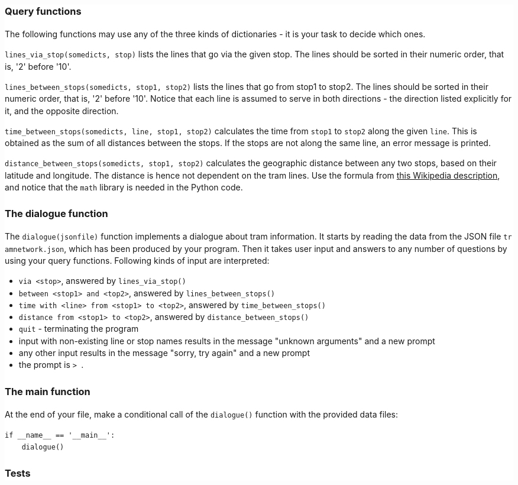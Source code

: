 ### Query functions

The following functions may use any of the three kinds of dictionaries - it is your task to decide which ones.

`lines_via_stop(somedicts, stop)` lists the lines that go via the given stop.
The lines should be sorted in their numeric order, that is, '2' before '10'.

`lines_between_stops(somedicts, stop1, stop2)` lists the lines that go from stop1 to stop2.
The lines should be sorted in their numeric order, that is, '2' before '10'.
Notice that each line is assumed to serve in both directions - the direction listed explicitly for it, and the opposite direction.

`time_between_stops(somedicts, line, stop1, stop2)` calculates the time from `stop1` to `stop2` along the given `line`. This is obtained as the sum of all distances between the stops. If the stops are not along the same line, an error message is printed.

`distance_between_stops(somedicts, stop1, stop2)` calculates the geographic distance between any two stops, based on their latitude and longitude.
The distance is hence not dependent on the tram lines.
Use the formula from [this Wikipedia description](https://en.wikipedia.org/wiki/Geographical_distance#Spherical_Earth_projected_to_a_plane), and notice that the `math` library is needed in the Python code.


### The dialogue function

The `dialogue(jsonfile)` function implements a dialogue about tram information.
It starts by reading the data from the JSON file `tramnetwork.json`,
which has been produced by your program.
Then it takes user input and answers to any number of questions by using your query functions.
Following kinds of input are interpreted:

- `via <stop>`, answered by `lines_via_stop()`
- `between <stop1> and <top2>`, answered by `lines_between_stops()`
- `time with <line> from <stop1> to <top2>`, answered by `time_between_stops()`
- `distance from <stop1> to <top2>`, answered by `distance_between_stops()`
- `quit` - terminating the program
- input with non-existing line or stop names results in the message "unknown arguments" and a new prompt
- any other input results in the message "sorry, try again" and a new prompt
- the prompt is `> `.


### The main function

At the end of your file, make a conditional call of the `dialogue()` function with the provided data files:

    if __name__ == '__main__':
        dialogue()


### Tests
